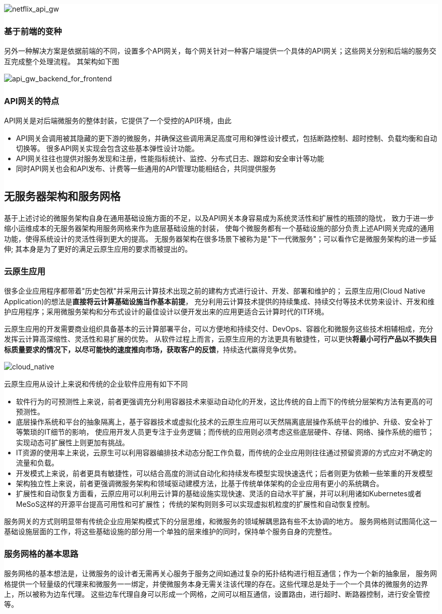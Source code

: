 ![netflix_api_gw](https://cdn-images-1.medium.com/max/800/1*ceTE4I9CbLv_cRPQEyrkMw.png)

### 基于前端的变种

另外一种解决方案是依据前端的不同，设置多个API网关，每个网关针对一种客户端提供一个具体的API网关；这些网关分别和后端的服务交互完成整个处理流程。
其架构如下图

![api_gw_backend_for_frontend](http://microservices.io/i/bffe.png)

### API网关的特点

API网关是对后端微服务的整体封装，它提供了一个受控的API环境，由此
- API网关会调用被其隐藏的更下游的微服务，并确保这些调用满足高度可用和弹性设计模式，包括断路控制、超时控制、负载均衡和自动切换等。
很多API网关实现会包含这些基本弹性设计功能。
- API网关往往也提供对服务发现和注册，性能指标统计、监控、分布式日志、跟踪和安全审计等功能
- 同时API网关也会和API发布、计费等一些通用的API管理功能相结合，共同提供服务

## 无服务器架构和服务网格

基于上述讨论的微服务架构自身在通用基础设施方面的不足，以及API网关本身容易成为系统灵活性和扩展性的瓶颈的隐忧，
致力于进一步缩小运维成本的无服务器架构用服务网格来作为底层基础设施的封装，
使每个微服务都有一个基础设施的部分负责上述API网关完成的通用功能，使得系统设计的灵活性得到更大的提高。
无服务器架构在很多场景下被称为是"下一代微服务"；可以看作它是微服务架构的进一步延伸; 其本身是为了更好的满足云原生应用的要求而被提出的。

### 云原生应用

很多企业应用程序都带着"历史包袱"并采用云计算技术出现之前的建构方式进行设计、开发、部署和维护的；
云原生应用(Cloud Native Application)的想法是**直接将云计算基础设施当作基本前提**，
充分利用云计算技术提供的持续集成、持续交付等技术优势来设计、开发和维护应用程序；采用微服务架构和分布式设计的最佳设计以便开发出来的应用更适合云计算时代的IT环境。

云原生应用的开发需要商业组织具备基本的云计算部署平台，可以方便地和持续交付、DevOps、容器化和微服务这些技术相辅相成，充分发挥云计算高深缩性、灵活性和易扩展的优势。
从软件过程上而言，云原生应用的方法更具有敏捷性，可以更快**将最小可行产品以不损失目标质量要求的情况下，以尽可能快的速度推向市场，获取客户的反馈**，持续迭代赢得竞争优势。

![cloud_native](https://d1fto35gcfffzn.cloudfront.net/images/topics/cloudnative/diagram-cloud-native.png)

云原生应用从设计上来说和传统的企业软件应用有如下不同
- 软件行为的可预测性上来说，前者更强调充分利用容器技术来驱动自动化的开发，这比传统的自上而下的传统分层架构方法有更高的可预测性。
- 底层操作系统和平台的抽象隔离上，基于容器技术或虚拟化技术的云原生应用可以天然隔离底层操作系统平台的维护、升级、安全补丁等繁琐的IT细节的影响，
使应用开发人员更专注于业务逻辑；而传统的应用则必须考虑这些底层硬件、存储、网络、操作系统的细节；实现动态可扩展性上则更加有挑战。
- IT资源的使用率上来说，云原生可以利用容器编排技术动态分配工作负载，而传统的企业应用则往往通过预留资源的方式应对不确定的流量和负载。
- 开发模式上来说，前者更具有敏捷性，可以结合高度的测试自动化和持续发布模型实现快速迭代；后者则更为依赖一些笨重的开发模型
- 架构独立性上来说，前者更强调微服务架构和领域驱动建模方法，比基于传统单体架构的企业应用有更小的系统耦合。
- 扩展性和自动恢复方面看，云原应用可以利用云计算的基础设施实现快速、灵活的自动水平扩展，并可以利用诸如Kubernetes或者MeSoS这样的开源平台提高可用性和可扩展性；
传统的架构则则多可以实现虚拟机粒度的扩展性和自动恢复控制。

服务网关的方式则明显带有传统企业应用架构模式下的分层思维，和微服务的领域解耦思路有些不太协调的地方。
服务网格则试图简化这一基础设施层面的工作，将这些基础设施的部分用一个单独的层来维护的同时，保持单个服务自身的完整性。

### 服务网格的基本思路

服务网格的基本想法是，让微服务的设计者无需再关心服务于服务之间如通过复杂的拓扑结构进行相互通信；作为一个新的抽象层，
服务网格提供一个轻量级的代理来和微服务一一绑定，并使微服务本身无需关注该代理的存在。这些代理总是处于一个一个具体的微服务的边界上，所以被称为边车代理。
这些边车代理自身可以形成一个网格，之间可以相互通信，设置路由，进行超时、断路器控制，进行安全管控等。

